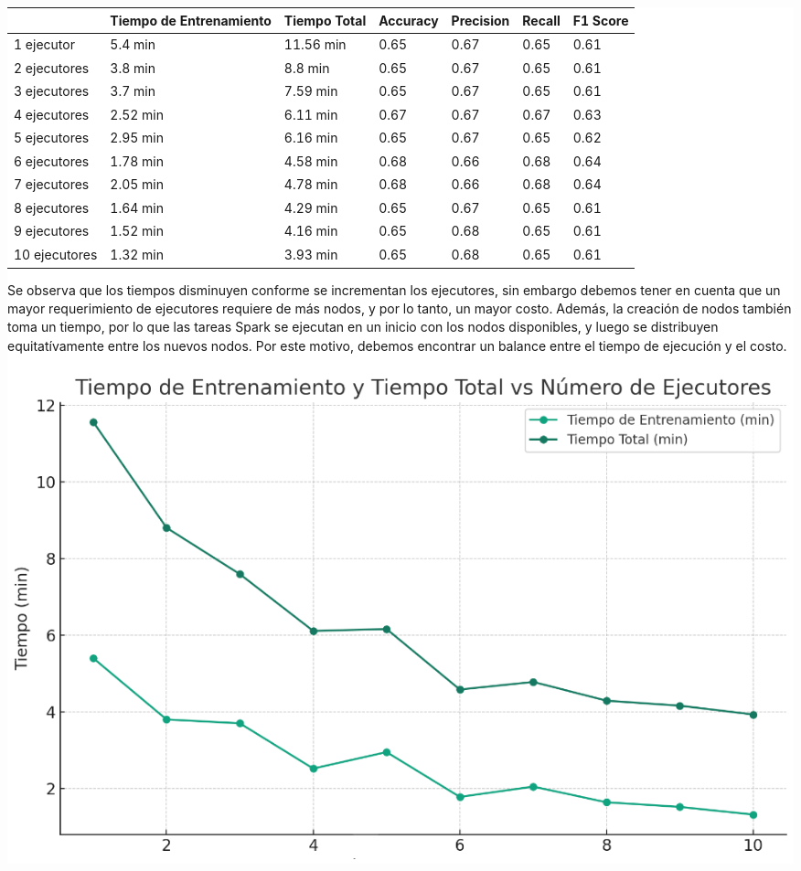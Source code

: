 | | Tiempo de Entrenamiento | Tiempo Total | Accuracy | Precision | Recall | F1 Score |
|-|-------------------------|--------------|----------|-----------|--------|----------|
| 1 ejecutor| 5.4 min                  | 11.56 min           | 0.65     | 0.67      | 0.65   | 0.61     |
| 2 ejecutores| 3.8 min                  | 8.8 min           | 0.65     | 0.67      | 0.65   | 0.61     |
| 3 ejecutores| 3.7 min                  | 7.59 min           | 0.65     | 0.67      | 0.65   | 0.61     |
| 4 ejecutores| 2.52 min                  | 6.11 min           | 0.67     | 0.67      | 0.67   | 0.63     |
| 5 ejecutores| 2.95 min                  | 6.16 min           | 0.65     | 0.67      | 0.65   | 0.62     |
| 6 ejecutores| 1.78 min                  | 4.58 min           | 0.68     | 0.66      | 0.68   | 0.64     |
| 7 ejecutores| 2.05 min                  | 4.78 min           | 0.68     | 0.66      | 0.68   | 0.64     |
| 8 ejecutores| 1.64 min                  | 4.29 min           | 0.65     | 0.67      | 0.65   | 0.61     |
| 9 ejecutores| 1.52 min                  | 4.16 min           | 0.65     | 0.68      | 0.65   | 0.61     |
| 10 ejecutores| 1.32 min                  | 3.93 min           | 0.65     | 0.68      | 0.65   | 0.61     |

Se observa que los tiempos disminuyen conforme se incrementan los ejecutores, sin embargo debemos tener en cuenta que un mayor requerimiento de ejecutores requiere de más nodos, y por lo tanto, un mayor costo. Además, la creación de nodos también toma un tiempo, por lo que las tareas Spark se ejecutan en un inicio con los nodos disponibles, y luego se distribuyen equitatívamente entre los nuevos nodos. Por este motivo, debemos encontrar un balance entre el tiempo de ejecución y el costo.

![Gráfica](images/cloud/grafica.png)
